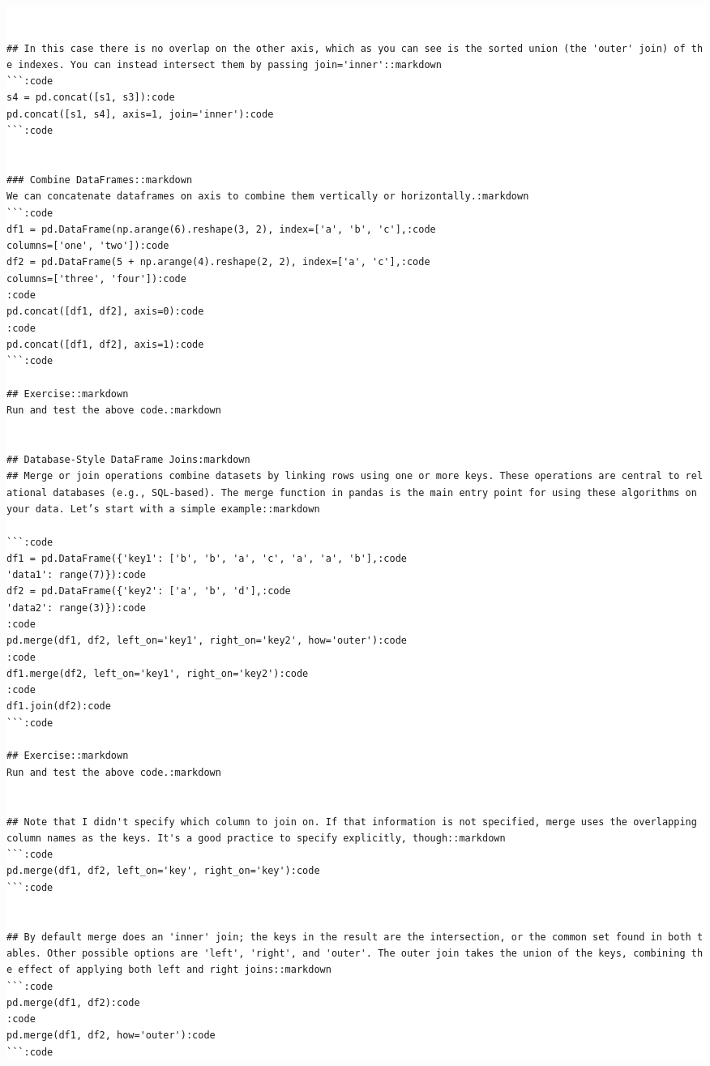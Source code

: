 ```:code


## In this case there is no overlap on the other axis, which as you can see is the sorted union (the 'outer' join) of the indexes. You can instead intersect them by passing join='inner'::markdown
```:code
s4 = pd.concat([s1, s3]):code
pd.concat([s1, s4], axis=1, join='inner'):code
```:code


### Combine DataFrames::markdown
We can concatenate dataframes on axis to combine them vertically or horizontally.:markdown
```:code
df1 = pd.DataFrame(np.arange(6).reshape(3, 2), index=['a', 'b', 'c'],:code
columns=['one', 'two']):code
df2 = pd.DataFrame(5 + np.arange(4).reshape(2, 2), index=['a', 'c'],:code
columns=['three', 'four']):code
:code
pd.concat([df1, df2], axis=0):code
:code
pd.concat([df1, df2], axis=1):code
```:code

## Exercise::markdown
Run and test the above code.:markdown


## Database-Style DataFrame Joins:markdown
## Merge or join operations combine datasets by linking rows using one or more keys. These operations are central to relational databases (e.g., SQL-based). The merge function in pandas is the main entry point for using these algorithms on your data. Let’s start with a simple example::markdown

```:code
df1 = pd.DataFrame({'key1': ['b', 'b', 'a', 'c', 'a', 'a', 'b'],:code
'data1': range(7)}):code
df2 = pd.DataFrame({'key2': ['a', 'b', 'd'],:code
'data2': range(3)}):code
:code
pd.merge(df1, df2, left_on='key1', right_on='key2', how='outer'):code
:code
df1.merge(df2, left_on='key1', right_on='key2'):code
:code
df1.join(df2):code
```:code

## Exercise::markdown
Run and test the above code.:markdown


## Note that I didn't specify which column to join on. If that information is not specified, merge uses the overlapping column names as the keys. It's a good practice to specify explicitly, though::markdown
```:code
pd.merge(df1, df2, left_on='key', right_on='key'):code
```:code


## By default merge does an 'inner' join; the keys in the result are the intersection, or the common set found in both tables. Other possible options are 'left', 'right', and 'outer'. The outer join takes the union of the keys, combining the effect of applying both left and right joins::markdown
```:code
pd.merge(df1, df2):code
:code
pd.merge(df1, df2, how='outer'):code
```:code
```